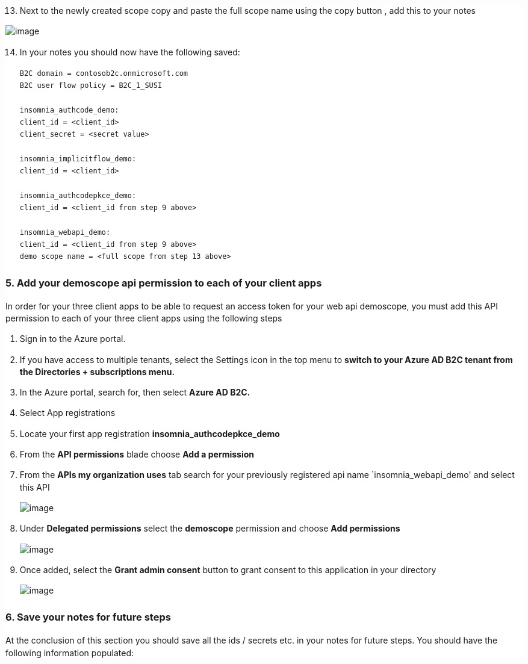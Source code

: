 13. Next to the newly created scope copy and paste the full scope name using the copy button ,  add this to your notes

   ![image](https://github.com/user-attachments/assets/d5d26a9f-eab1-46b9-9cbc-b232dd1b994a)

14. In your notes you should now have the following saved:

    ```
    B2C domain = contosob2c.onmicrosoft.com
    B2C user flow policy = B2C_1_SUSI
    
    insomnia_authcode_demo:
    client_id = <client_id>
    client_secret = <secret value>
    
    insomnia_implicitflow_demo:
    client_id = <client_id>

    insomnia_authcodepkce_demo:
    client_id = <client_id from step 9 above>
    
    insomnia_webapi_demo:
    client_id = <client_id from step 9 above>
    demo scope name = <full scope from step 13 above>
    ```

### 5. Add your demoscope api permission to each of your client apps

In order for your three client apps to be able to request an access token for your web api demoscope, you must add this API permission to each of your three client apps using the following steps

1. Sign in to the Azure portal.
2. If you have access to multiple tenants, select the Settings icon in the top menu to **switch to your Azure AD B2C tenant from the Directories + subscriptions menu.**
3. In the Azure portal, search for, then select **Azure AD B2C.**
4. Select App registrations
5. Locate your first app registration **insomnia_authcodepkce_demo**
6. From the **API permissions** blade choose **Add a permission**
7. From the **APIs my organization uses** tab search for your previously registered api name `insomnia_webapi_demo' and select this API

   ![image](https://github.com/user-attachments/assets/480f52fb-9dcf-4545-97b2-cdc393655898)

8. Under **Delegated permissions** select the **demoscope** permission and choose **Add permissions**

   ![image](https://github.com/user-attachments/assets/7ea8b70e-0b3d-4b80-8165-aad87b651fc0)

9. Once added, select the **Grant admin consent** button to grant consent to this application in your directory

   ![image](https://github.com/user-attachments/assets/5c25319c-d829-416d-b691-152f5b319e60)

### 6. Save your notes for future steps
At the conclusion of this section you should save all the ids / secrets etc. in your notes for future steps.  You should have the following information populated:
